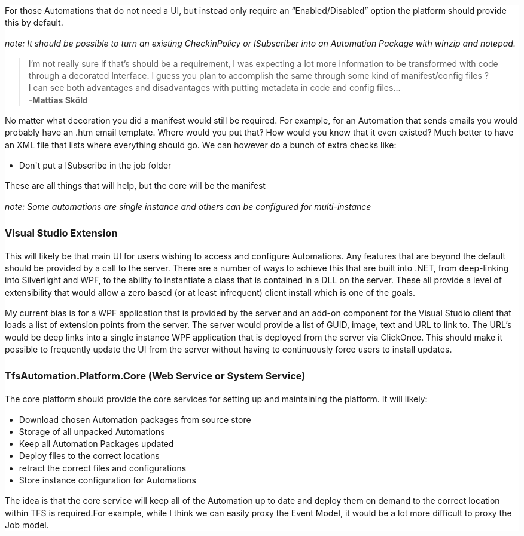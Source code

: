 For those Automations that do not need a UI, but instead only require an “Enabled/Disabled” option the platform should provide this by default.

_note: It should be possible to turn an existing CheckinPolicy or ISubscriber into an Automation Package with winzip and notepad._

> I’m not really sure if that’s should be a requirement, I was expecting a lot more information to be transformed with code through a decorated Interface. I guess you plan to accomplish the same through some kind of manifest/config files ?  
> I can see both advantages and disadvantages with putting metadata in code and config files…  
> **\-Mattias Sköld**

No matter what decoration you did a manifest would still be required. For example, for an Automation that sends emails you would probably have an .htm email template. Where would you put that? How would you know that it even existed? Much better to have an XML file that lists where everything should go. We can however do a bunch of extra checks like:

- Don't put a ISubscribe in the job folder

These are all things that will help, but the core will be the manifest

_note: Some automations are single instance and others can be configured for multi-instance_

### Visual Studio Extension

This will likely be that main UI for users wishing to access and configure Automations. Any features that are beyond the default should be provided by a call to the server. There are a number of ways to achieve this that are built into .NET, from deep-linking into Silverlight and WPF, to the ability to instantiate a class that is contained in a DLL on the server. These all provide a level of extensibility that would allow a zero based (or at least infrequent) client install which is one of the goals.

My current bias is for a WPF application that is provided by the server and an add-on component for the Visual Studio client that loads a list of extension points from the server. The server would provide a list of GUID, image, text and URL to link to. The URL’s would be deep links into a single instance WPF application that is deployed from the server via ClickOnce. This should make it possible to frequently update the UI from the server without having to continuously force users to install updates.

### TfsAutomation.Platform.Core (Web Service or System Service)

The core platform should provide the core services for setting up and maintaining the platform. It will likely:

- Download chosen Automation packages from source store
- Storage of all unpacked Automations
- Keep all Automation Packages updated
- Deploy files to the correct locations
- retract the correct files and configurations
- Store instance configuration for Automations

The idea is that the core service will keep all of the Automation up to date and deploy them on demand to the correct location within TFS is required.For example, while I think we can easily proxy the Event Model, it would be a lot more difficult to proxy the Job model.
